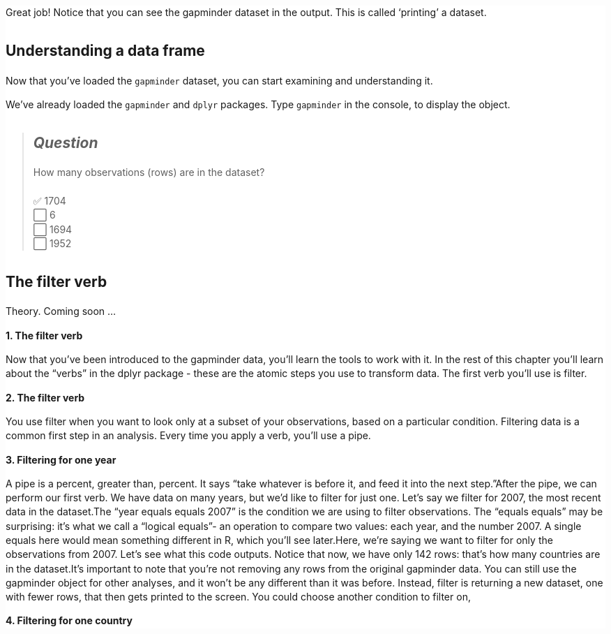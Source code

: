 Great job! Notice that you can see the gapminder dataset in the output.
This is called ‘printing’ a dataset.

## Understanding a data frame

Now that you’ve loaded the `gapminder` dataset, you can start examining
and understanding it.

We’ve already loaded the `gapminder` and `dplyr` packages. Type
`gapminder` in the console, to display the object.

> ## *Question*
>
> How many observations (rows) are in the dataset?<br> <br> ✅ 1704<br>
> ⬜ 6<br> ⬜ 1694<br> ⬜ 1952<br>

## The filter verb

Theory. Coming soon …

**1. The filter verb**

Now that you’ve been introduced to the gapminder data, you’ll learn the
tools to work with it. In the rest of this chapter you’ll learn about
the “verbs” in the dplyr package - these are the atomic steps you use to
transform data. The first verb you’ll use is filter.

**2. The filter verb**

You use filter when you want to look only at a subset of your
observations, based on a particular condition. Filtering data is a
common first step in an analysis. Every time you apply a verb, you’ll
use a pipe.

**3. Filtering for one year**

A pipe is a percent, greater than, percent. It says “take whatever is
before it, and feed it into the next step.”After the pipe, we can
perform our first verb. We have data on many years, but we’d like to
filter for just one. Let’s say we filter for 2007, the most recent data
in the dataset.The “year equals equals 2007” is the condition we are
using to filter observations. The “equals equals” may be surprising:
it’s what we call a “logical equals”- an operation to compare two
values: each year, and the number 2007. A single equals here would mean
something different in R, which you’ll see later.Here, we’re saying we
want to filter for only the observations from 2007. Let’s see what this
code outputs. Notice that now, we have only 142 rows: that’s how many
countries are in the dataset.It’s important to note that you’re not
removing any rows from the original gapminder data. You can still use
the gapminder object for other analyses, and it won’t be any different
than it was before. Instead, filter is returning a new dataset, one with
fewer rows, that then gets printed to the screen. You could choose
another condition to filter on,

**4. Filtering for one country**
